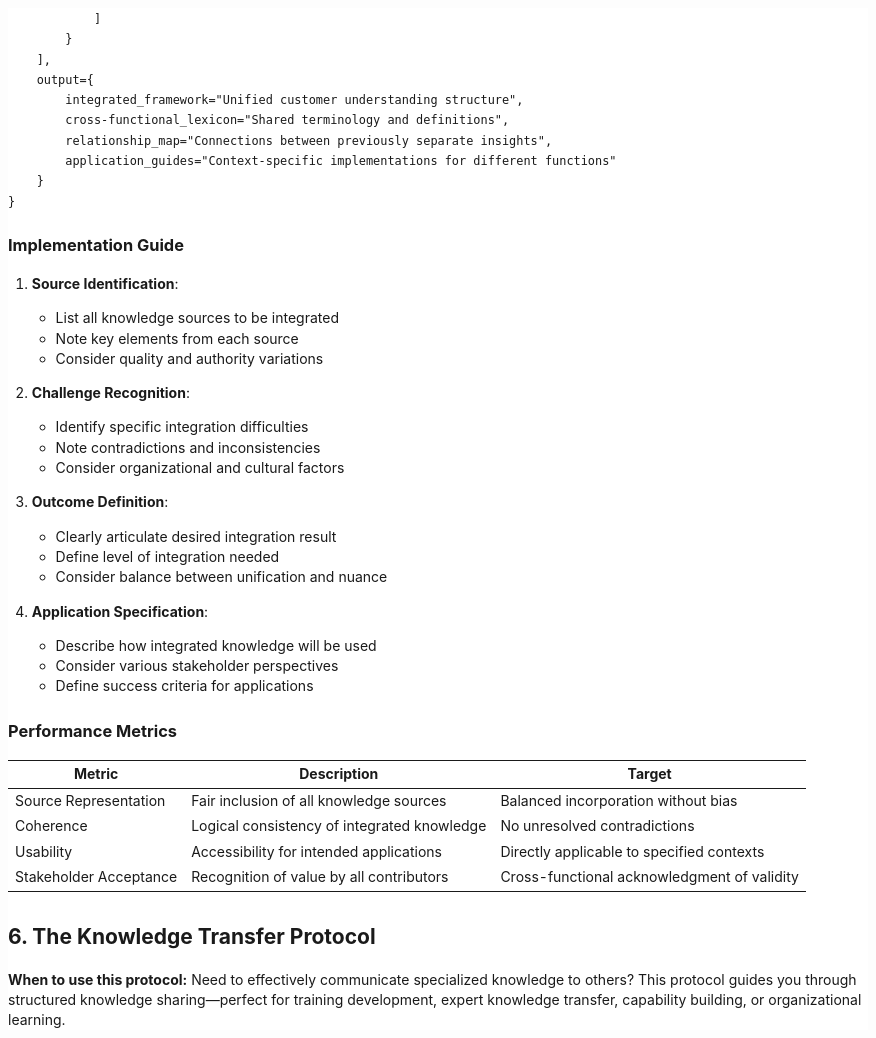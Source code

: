 ```
            ]
        }
    ],
    output={
        integrated_framework="Unified customer understanding structure",
        cross-functional_lexicon="Shared terminology and definitions",
        relationship_map="Connections between previously separate insights",
        application_guides="Context-specific implementations for different functions"
    }
}
```

### Implementation Guide

1. **Source Identification**:
   - List all knowledge sources to be integrated
   - Note key elements from each source
   - Consider quality and authority variations

2. **Challenge Recognition**:
   - Identify specific integration difficulties
   - Note contradictions and inconsistencies
   - Consider organizational and cultural factors

3. **Outcome Definition**:
   - Clearly articulate desired integration result
   - Define level of integration needed
   - Consider balance between unification and nuance

4. **Application Specification**:
   - Describe how integrated knowledge will be used
   - Consider various stakeholder perspectives
   - Define success criteria for applications

### Performance Metrics

| Metric | Description | Target |
|--------|-------------|--------|
| Source Representation | Fair inclusion of all knowledge sources | Balanced incorporation without bias |
| Coherence | Logical consistency of integrated knowledge | No unresolved contradictions |
| Usability | Accessibility for intended applications | Directly applicable to specified contexts |
| Stakeholder Acceptance | Recognition of value by all contributors | Cross-functional acknowledgment of validity |

## 6. The Knowledge Transfer Protocol

**When to use this protocol:**
Need to effectively communicate specialized knowledge to others? This protocol guides you through structured knowledge sharing—perfect for training development, expert knowledge transfer, capability building, or organizational learning.
